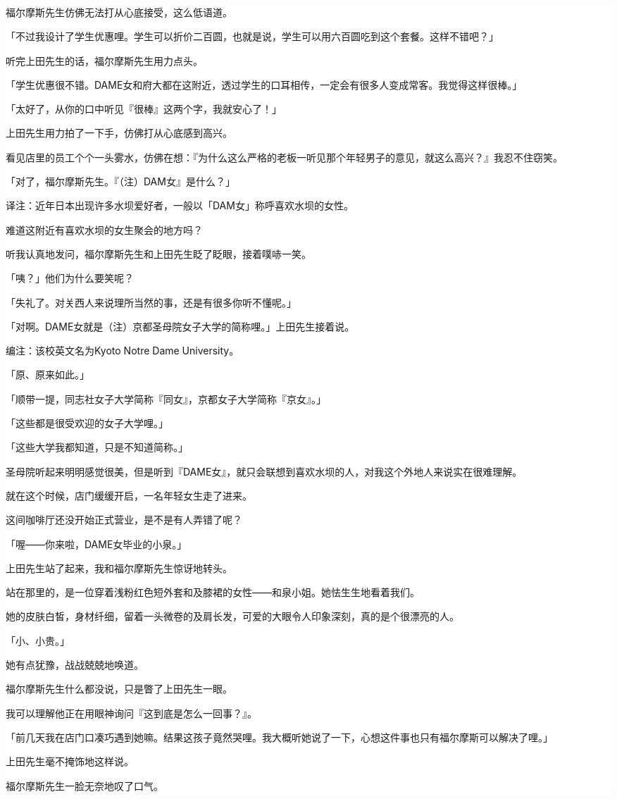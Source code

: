 福尔摩斯先生仿佛无法打从心底接受，这么低语道。

「不过我设计了学生优惠哩。学生可以折价二百圆，也就是说，学生可以用六百圆吃到这个套餐。这样不错吧？」

听完上田先生的话，福尔摩斯先生用力点头。

「学生优惠很不错。DAME女和府大都在这附近，透过学生的口耳相传，一定会有很多人变成常客。我觉得这样很棒。」

「太好了，从你的口中听见『很棒』这两个字，我就安心了！」

上田先生用力拍了一下手，仿佛打从心底感到高兴。

看见店里的员工个个一头雾水，仿佛在想：『为什么这么严格的老板一听见那个年轻男子的意见，就这么高兴？』我忍不住窃笑。

「对了，福尔摩斯先生。『（注）DAM女』是什么？」

译注：近年日本出现许多水坝爱好者，一般以「DAM女」称呼喜欢水坝的女性。

难道这附近有喜欢水坝的女生聚会的地方吗？

听我认真地发问，福尔摩斯先生和上田先生眨了眨眼，接着噗哧一笑。

「咦？」他们为什么要笑呢？

「失礼了。对关西人来说理所当然的事，还是有很多你听不懂呢。」

「对啊。DAME女就是（注）京都圣母院女子大学的简称哩。」上田先生接着说。

编注：该校英文名为Kyoto Notre Dame University。

「原、原来如此。」

「顺带一提，同志社女子大学简称『同女』，京都女子大学简称『京女』。」

「这些都是很受欢迎的女子大学哩。」

「这些大学我都知道，只是不知道简称。」

圣母院听起来明明感觉很美，但是听到『DAME女』，就只会联想到喜欢水坝的人，对我这个外地人来说实在很难理解。

就在这个时候，店门缓缓开启，一名年轻女生走了进来。

这间咖啡厅还没开始正式营业，是不是有人弄错了呢？

「喔——你来啦，DAME女毕业的小泉。」

上田先生站了起来，我和福尔摩斯先生惊讶地转头。

站在那里的，是一位穿着浅粉红色短外套和及膝裙的女性——和泉小姐。她怯生生地看着我们。

她的皮肤白皙，身材纤细，留着一头微卷的及肩长发，可爱的大眼令人印象深刻，真的是个很漂亮的人。

「小、小贵。」

她有点犹豫，战战兢兢地唤道。

福尔摩斯先生什么都没说，只是瞥了上田先生一眼。

我可以理解他正在用眼神询问『这到底是怎么一回事？』。

「前几天我在店门口凑巧遇到她嘛。结果这孩子竟然哭哩。我大概听她说了一下，心想这件事也只有福尔摩斯可以解决了哩。」

上田先生毫不掩饰地这样说。

福尔摩斯先生一脸无奈地叹了口气。

